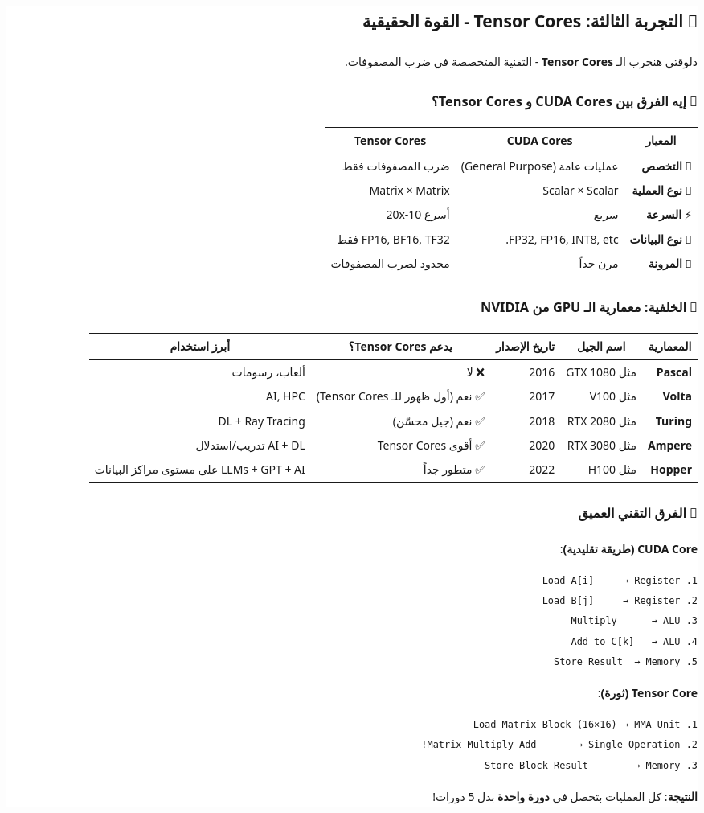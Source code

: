 
<div dir="rtl" style="font-family: 'Segoe UI', Tahoma, Arial, sans-serif; line-height: 1.8;">

## 🧠 التجربة الثالثة: Tensor Cores - القوة الحقيقية

دلوقتي هنجرب الـ **Tensor Cores** - التقنية المتخصصة في ضرب المصفوفات.

### 🎯 إيه الفرق بين CUDA Cores و Tensor Cores؟

| المعيار | **CUDA Cores** | **Tensor Cores** |
|---------|---------------|-----------------|
| 🎯 **التخصص** | عمليات عامة (General Purpose) | ضرب المصفوفات فقط |
| 🧮 **نوع العملية** | Scalar × Scalar | Matrix × Matrix |
| ⚡ **السرعة** | سريع | أسرع 10-20x |
| 💾 **نوع البيانات** | FP32, FP16, INT8, etc. | FP16, BF16, TF32 فقط |
| 🔧 **المرونة** | مرن جداً | محدود لضرب المصفوفات |

### 🧠 الخلفية: معمارية الـ GPU من NVIDIA

| المعمارية  | اسم الجيل    | تاريخ الإصدار | يدعم Tensor Cores؟                | أبرز استخدام                             |
| ---------- | ------------ | ------------- | --------------------------------- | ---------------------------------------- |
| **Pascal** | مثل GTX 1080 | 2016          | ❌ لا                              | ألعاب، رسومات                            |
| **Volta**  | مثل V100     | 2017          | ✅ نعم (أول ظهور للـ Tensor Cores) | AI, HPC                                  |
| **Turing** | مثل RTX 2080 | 2018          | ✅ نعم (جيل محسّن)                 | DL + Ray Tracing                         |
| **Ampere** | مثل RTX 3080 | 2020          | ✅ أقوى Tensor Cores               | AI + DL تدريب/استدلال                    |
| **Hopper** | مثل H100     | 2022          | ✅ متطور جداً                      | LLMs + GPT + AI على مستوى مراكز البيانات |


### 🔬 الفرق التقني العميق

**CUDA Core (طريقة تقليدية)**:
```
1. Load A[i]     → Register
2. Load B[j]     → Register  
3. Multiply      → ALU
4. Add to C[k]   → ALU
5. Store Result  → Memory
```

**Tensor Core (ثورة)**:
```
1. Load Matrix Block (16×16) → MMA Unit
2. Matrix-Multiply-Add       → Single Operation!
3. Store Block Result        → Memory
```

**النتيجة**: كل العمليات بتحصل في **دورة واحدة** بدل 5 دورات!
